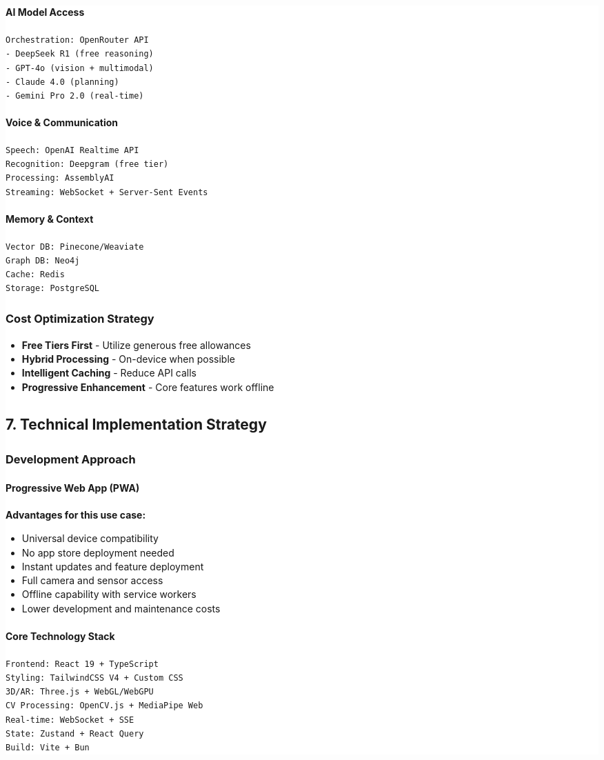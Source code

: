 #### AI Model Access
```
Orchestration: OpenRouter API
- DeepSeek R1 (free reasoning)
- GPT-4o (vision + multimodal)
- Claude 4.0 (planning)
- Gemini Pro 2.0 (real-time)
```

#### Voice & Communication
```
Speech: OpenAI Realtime API
Recognition: Deepgram (free tier)
Processing: AssemblyAI
Streaming: WebSocket + Server-Sent Events
```

#### Memory & Context
```
Vector DB: Pinecone/Weaviate
Graph DB: Neo4j
Cache: Redis
Storage: PostgreSQL
```

### Cost Optimization Strategy
- **Free Tiers First** - Utilize generous free allowances
- **Hybrid Processing** - On-device when possible
- **Intelligent Caching** - Reduce API calls
- **Progressive Enhancement** - Core features work offline

## 7. Technical Implementation Strategy

### Development Approach

#### Progressive Web App (PWA)
**Advantages for this use case:**
- Universal device compatibility
- No app store deployment needed
- Instant updates and feature deployment
- Full camera and sensor access
- Offline capability with service workers
- Lower development and maintenance costs

#### Core Technology Stack
```
Frontend: React 19 + TypeScript
Styling: TailwindCSS V4 + Custom CSS
3D/AR: Three.js + WebGL/WebGPU
CV Processing: OpenCV.js + MediaPipe Web
Real-time: WebSocket + SSE
State: Zustand + React Query
Build: Vite + Bun
```
